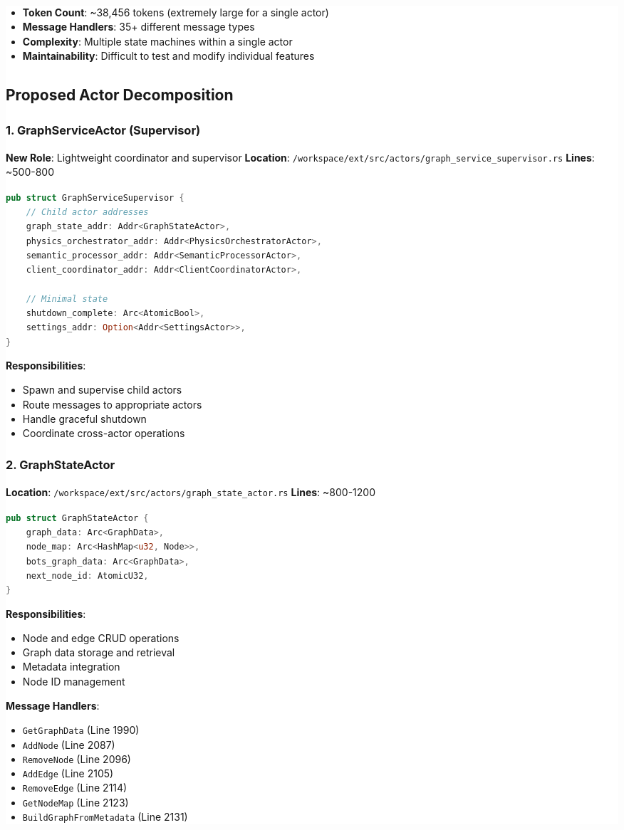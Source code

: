 - **Token Count**: ~38,456 tokens (extremely large for a single actor)
- **Message Handlers**: 35+ different message types
- **Complexity**: Multiple state machines within a single actor
- **Maintainability**: Difficult to test and modify individual features

## Proposed Actor Decomposition

### 1. GraphServiceActor (Supervisor)
**New Role**: Lightweight coordinator and supervisor
**Location**: `/workspace/ext/src/actors/graph_service_supervisor.rs`
**Lines**: ~500-800

```rust
pub struct GraphServiceSupervisor {
    // Child actor addresses
    graph_state_addr: Addr<GraphStateActor>,
    physics_orchestrator_addr: Addr<PhysicsOrchestratorActor>,
    semantic_processor_addr: Addr<SemanticProcessorActor>,
    client_coordinator_addr: Addr<ClientCoordinatorActor>,

    // Minimal state
    shutdown_complete: Arc<AtomicBool>,
    settings_addr: Option<Addr<SettingsActor>>,
}
```

**Responsibilities**:
- Spawn and supervise child actors
- Route messages to appropriate actors
- Handle graceful shutdown
- Coordinate cross-actor operations

### 2. GraphStateActor
**Location**: `/workspace/ext/src/actors/graph_state_actor.rs`
**Lines**: ~800-1200

```rust
pub struct GraphStateActor {
    graph_data: Arc<GraphData>,
    node_map: Arc<HashMap<u32, Node>>,
    bots_graph_data: Arc<GraphData>,
    next_node_id: AtomicU32,
}
```

**Responsibilities**:
- Node and edge CRUD operations
- Graph data storage and retrieval
- Metadata integration
- Node ID management

**Message Handlers**:
- `GetGraphData` (Line 1990)
- `AddNode` (Line 2087)
- `RemoveNode` (Line 2096)
- `AddEdge` (Line 2105)
- `RemoveEdge` (Line 2114)
- `GetNodeMap` (Line 2123)
- `BuildGraphFromMetadata` (Line 2131)
